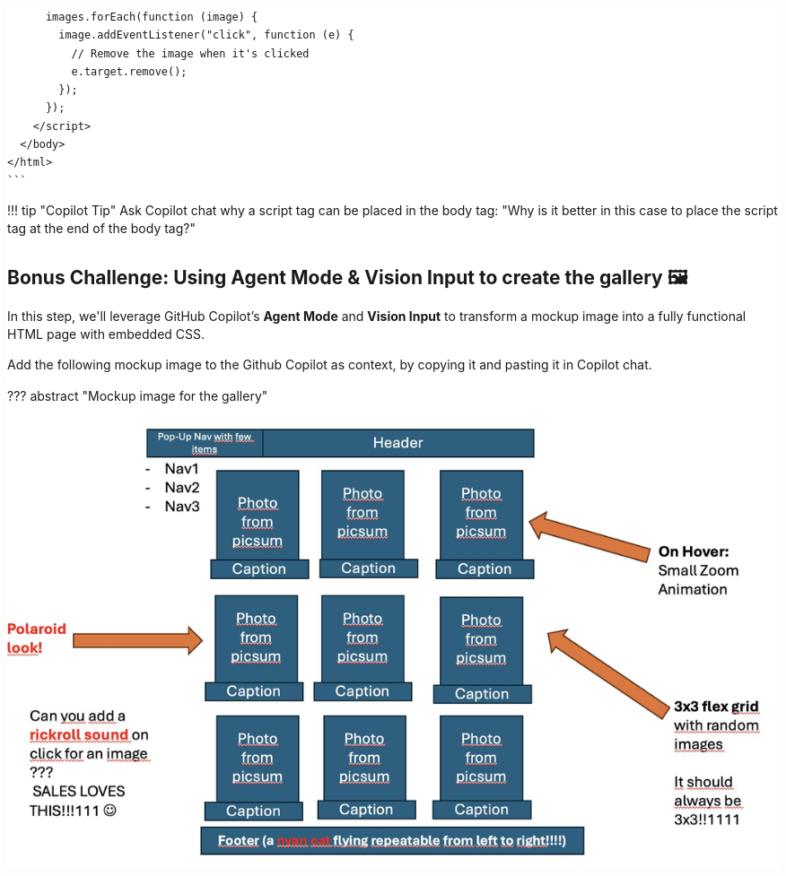           images.forEach(function (image) {
            image.addEventListener("click", function (e) {
              // Remove the image when it's clicked
              e.target.remove();
            });
          });
        </script>
      </body>
    </html>
    ```

!!! tip "Copilot Tip"
    Ask Copilot chat why a script tag can be placed in the body tag: "Why is it better in this case to place the script tag at the end of the body tag?"

## Bonus Challenge: Using Agent Mode & Vision Input to create the gallery 🖼️

In this step, we'll leverage GitHub Copilot’s **Agent Mode** and **Vision Input** to transform a mockup image into a fully functional HTML page with embedded CSS.

Add the following mockup image to the Github Copilot as context, by copying it and pasting it in Copilot chat.

??? abstract "Mockup image for the gallery"
    ![Mockup image for the gallery](../assets/images/gallery/img_gallery_prompt.jpg)

